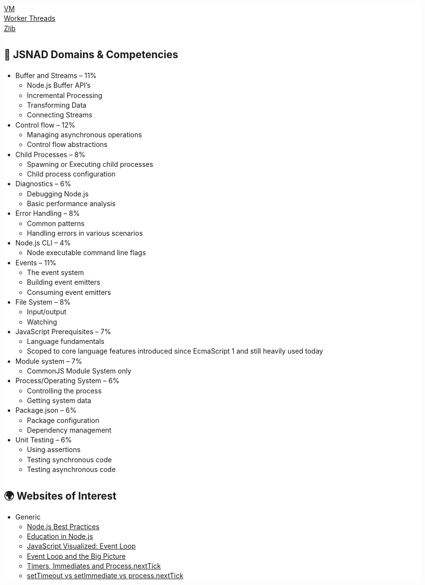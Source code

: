 [VM](https://nodejs.org/api/vm.html) \
[Worker Threads](https://nodejs.org/api/worker_threads.html) \
[Zlib](https://nodejs.org/api/zlib.html)

## 💪 JSNAD Domains & Competencies

- Buffer and Streams – 11%
  - Node.js Buffer API’s
  - Incremental Processing
  - Transforming Data
  - Connecting Streams
- Control flow – 12%
  - Managing asynchronous operations
  - Control flow abstractions
- Child Processes – 8%
  - Spawning or Executing child processes
  - Child process configuration
- Diagnostics – 6%
  - Debugging Node.js
  - Basic performance analysis
- Error Handling – 8%
  - Common patterns
  - Handling errors in various scenarios
- Node.js CLI – 4%
  - Node executable command line flags
- Events – 11%
  - The event system
  - Building event emitters
  - Consuming event emitters
- File System – 8%
  - Input/output
  - Watching
- JavaScript Prerequisites – 7%
  - Language fundamentals
  - Scoped to core language features introduced since EcmaScript 1 and still heavily used today
- Module system – 7%
  - CommonJS Module System only
- Process/Operating System – 6%
  - Controlling the process
  - Getting system data
- Package.json – 6%
  - Package configuration
  - Dependency management
- Unit Testing – 6%
  - Using assertions
  - Testing synchronous code
  - Testing asynchronous code

## 🌍 Websites of Interest

- Generic
  - [Node.js Best Practices](https://github.com/goldbergyoni/nodebestpractices)
  - [Education in Node.js](https://github.com/nodejs/education)
  - [JavaScript Visualized: Event Loop](https://dev.to/lydiahallie/javascript-visualized-event-loop-3dif)
  - [Event Loop and the Big Picture](https://blog.insiderattack.net/event-loop-and-the-big-picture-nodejs-event-loop-part-1-1cb67a182810?)
  - [Timers, Immediates and Process.nextTick](https://blog.insiderattack.net/timers-immediates-and-process-nexttick-nodejs-event-loop-part-2-2c53fd511bb3)
  - [setTimeout vs setImmediate vs process.nextTick](https://dev.to/logicmason/settimeout-vs-setimmediate-vs-process-nexttick-3lj2)

